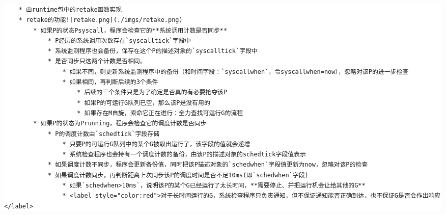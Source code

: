         * 由runtime包中的retake函数实现
        * retake的功能![retake.png](./imgs/retake.png)
            * 如果P的状态Psyscall，程序会检查它的**系统调用计数是否同步**
                * P经历的系统调用次数存在`syscalltick`字段中
                * 系统监测程序也会备份，保存在这个P的描述对象的`syscalltick`字段中
                * 是否同步只这两个计数是否相同。
                    * 如果不同，则更新系统监测程序中的备份（和时间字段：`syscallwhen`，令syscallwhen=now），忽略对该P的进一步检查
                    * 如果相同，再判断后续的3个条件
                        * 后续的三个条件只是为了确定是否真的有必要抢夺该P
                        * 如果P的可运行G队列已空，那么该P是没有用的
                        * 如果存在M自旋，索命它正在进行：全力查找可运行G的流程
            * 如果P的状态为Prunning，程序会检查它的调度计数是否同步
                * P的调度计数由`schedtick`字段存储
                    * 只要P的可运行G队列中的某个G被取出运行了，该字段的值就会递增
                    * 系统检查程序也会持有一个调度计数的备份，由该P的描述对象的schedtick字段值表示
                * 如果调度计数不同步，程序会更新备份值，同时把该P描述对象的`schedwhen`字段值更新为now，忽略对该P的检查
                * 如果调度计数同步，再判断距离上次同步该P的调度时间是否不足10ms(即`schedwhen`字段)
                    * 如果`schedwhen>10ms`，说明该P的某个G已经运行了太长时间，**需要停止、并把运行机会让给其他的G**
                    * <label style="color:red">对于长时间运行的G，系统检查程序只负责通知，但不保证通知能否正确到达，也不保证G是否会作出响应</label>
